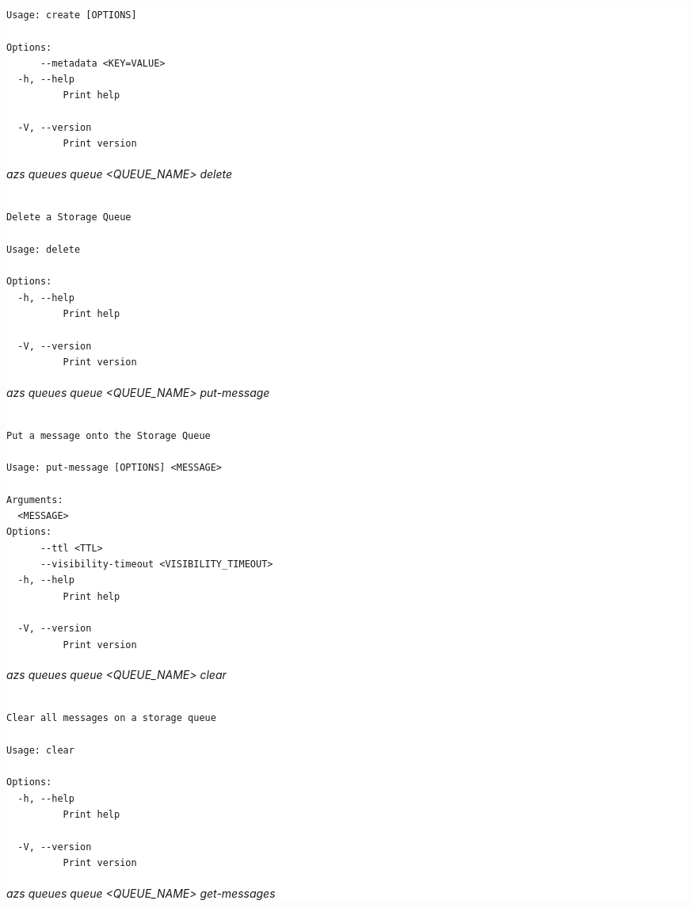 ```
Usage: create [OPTIONS]

Options:
      --metadata <KEY=VALUE>
  -h, --help
          Print help

  -V, --version
          Print version

```
###### azs <ACCOUNT> queues queue <QUEUE_NAME> delete

```
Delete a Storage Queue

Usage: delete

Options:
  -h, --help
          Print help

  -V, --version
          Print version

```
###### azs <ACCOUNT> queues queue <QUEUE_NAME> put-message <MESSAGE>

```
Put a message onto the Storage Queue

Usage: put-message [OPTIONS] <MESSAGE>

Arguments:
  <MESSAGE>
Options:
      --ttl <TTL>
      --visibility-timeout <VISIBILITY_TIMEOUT>
  -h, --help
          Print help

  -V, --version
          Print version

```
###### azs <ACCOUNT> queues queue <QUEUE_NAME> clear

```
Clear all messages on a storage queue

Usage: clear

Options:
  -h, --help
          Print help

  -V, --version
          Print version

```
###### azs <ACCOUNT> queues queue <QUEUE_NAME> get-messages
